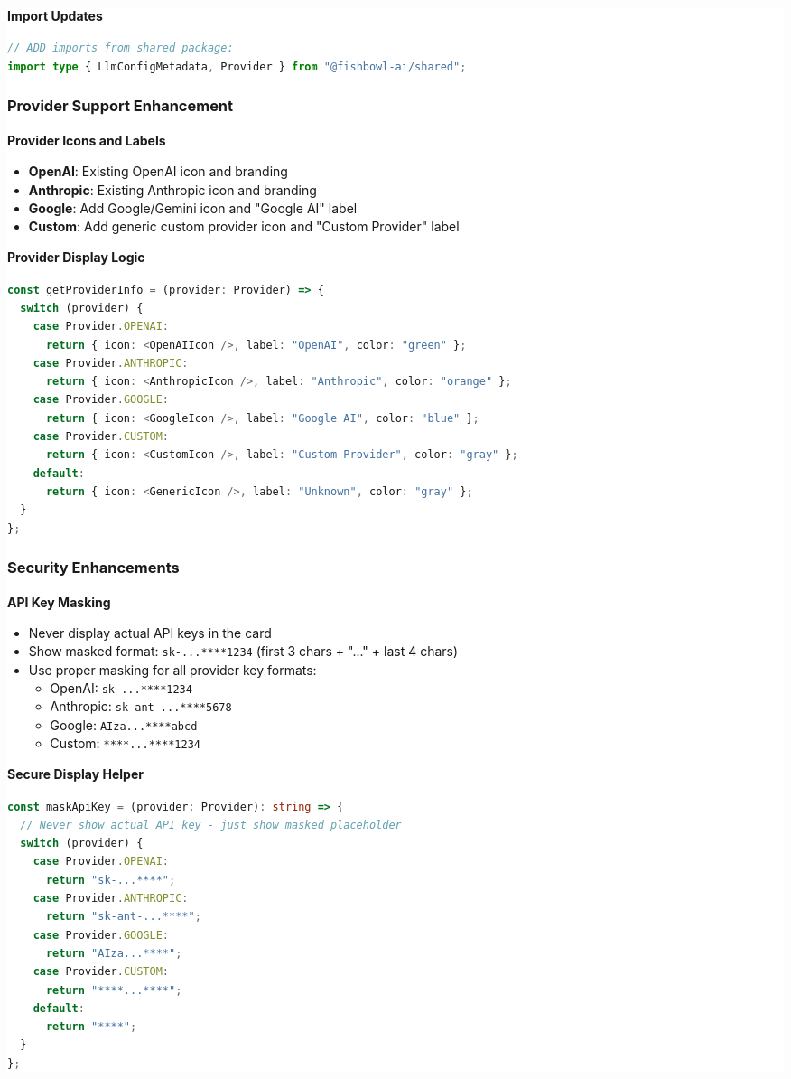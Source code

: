 **Import Updates**

```typescript
// ADD imports from shared package:
import type { LlmConfigMetadata, Provider } from "@fishbowl-ai/shared";
```

### Provider Support Enhancement

**Provider Icons and Labels**

- **OpenAI**: Existing OpenAI icon and branding
- **Anthropic**: Existing Anthropic icon and branding
- **Google**: Add Google/Gemini icon and "Google AI" label
- **Custom**: Add generic custom provider icon and "Custom Provider" label

**Provider Display Logic**

```typescript
const getProviderInfo = (provider: Provider) => {
  switch (provider) {
    case Provider.OPENAI:
      return { icon: <OpenAIIcon />, label: "OpenAI", color: "green" };
    case Provider.ANTHROPIC:
      return { icon: <AnthropicIcon />, label: "Anthropic", color: "orange" };
    case Provider.GOOGLE:
      return { icon: <GoogleIcon />, label: "Google AI", color: "blue" };
    case Provider.CUSTOM:
      return { icon: <CustomIcon />, label: "Custom Provider", color: "gray" };
    default:
      return { icon: <GenericIcon />, label: "Unknown", color: "gray" };
  }
};
```

### Security Enhancements

**API Key Masking**

- Never display actual API keys in the card
- Show masked format: `sk-...****1234` (first 3 chars + "..." + last 4 chars)
- Use proper masking for all provider key formats:
  - OpenAI: `sk-...****1234`
  - Anthropic: `sk-ant-...****5678`
  - Google: `AIza...****abcd`
  - Custom: `****...****1234`

**Secure Display Helper**

```typescript
const maskApiKey = (provider: Provider): string => {
  // Never show actual API key - just show masked placeholder
  switch (provider) {
    case Provider.OPENAI:
      return "sk-...****";
    case Provider.ANTHROPIC:
      return "sk-ant-...****";
    case Provider.GOOGLE:
      return "AIza...****";
    case Provider.CUSTOM:
      return "****...****";
    default:
      return "****";
  }
};
```
